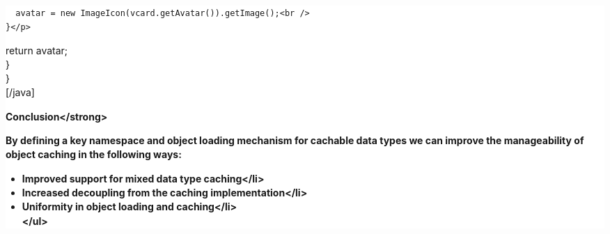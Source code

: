       avatar = new ImageIcon(vcard.getAvatar()).getImage();<br />
    }</p>
<p>    return avatar;<br />
  }<br />
}<br />
[&#47;java]</p>
<p><strong>Conclusion<&#47;strong></p>
<p>By defining a key namespace and object loading mechanism for cachable data types we can improve the manageability of object caching in the following ways:</p>
<ul>
<li>Improved support for mixed data type caching<&#47;li>
<li>Increased decoupling from the caching implementation<&#47;li>
<li>Uniformity in object loading and caching<&#47;li><br />
<&#47;ul></p>
